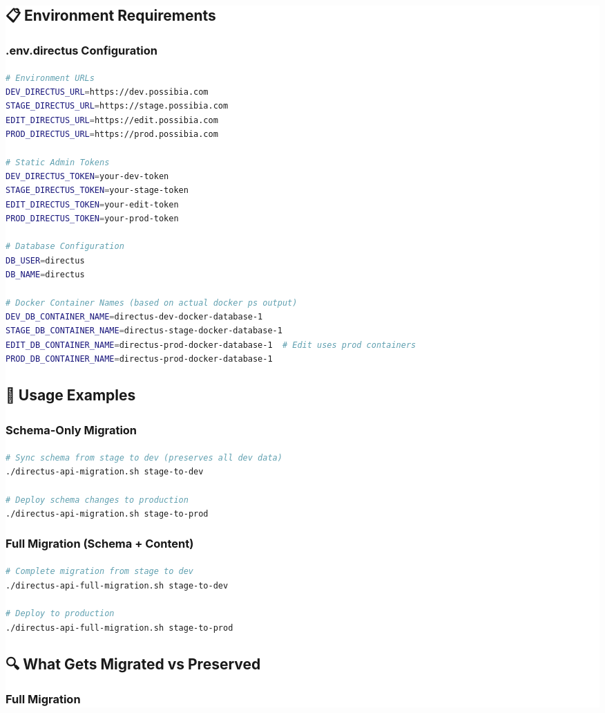 ## 📋 Environment Requirements

### .env.directus Configuration
```bash
# Environment URLs
DEV_DIRECTUS_URL=https://dev.possibia.com
STAGE_DIRECTUS_URL=https://stage.possibia.com
EDIT_DIRECTUS_URL=https://edit.possibia.com
PROD_DIRECTUS_URL=https://prod.possibia.com

# Static Admin Tokens
DEV_DIRECTUS_TOKEN=your-dev-token
STAGE_DIRECTUS_TOKEN=your-stage-token
EDIT_DIRECTUS_TOKEN=your-edit-token
PROD_DIRECTUS_TOKEN=your-prod-token

# Database Configuration
DB_USER=directus
DB_NAME=directus

# Docker Container Names (based on actual docker ps output)
DEV_DB_CONTAINER_NAME=directus-dev-docker-database-1
STAGE_DB_CONTAINER_NAME=directus-stage-docker-database-1
EDIT_DB_CONTAINER_NAME=directus-prod-docker-database-1  # Edit uses prod containers
PROD_DB_CONTAINER_NAME=directus-prod-docker-database-1
```

## 🚀 Usage Examples

### Schema-Only Migration
```bash
# Sync schema from stage to dev (preserves all dev data)
./directus-api-migration.sh stage-to-dev

# Deploy schema changes to production
./directus-api-migration.sh stage-to-prod
```

### Full Migration (Schema + Content)
```bash
# Complete migration from stage to dev
./directus-api-full-migration.sh stage-to-dev

# Deploy to production
./directus-api-full-migration.sh stage-to-prod
```

## 🔍 What Gets Migrated vs Preserved

### Full Migration
